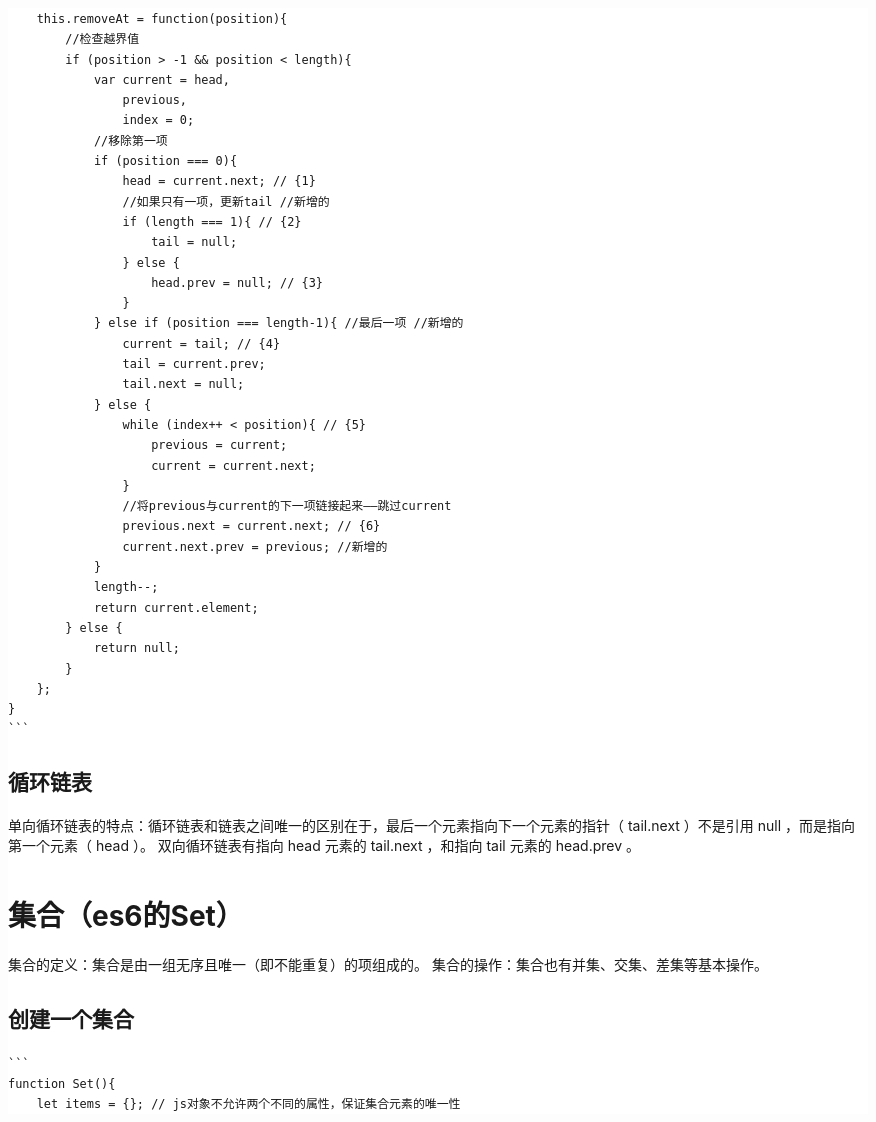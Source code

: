		this.removeAt = function(position){
			//检查越界值
			if (position > -1 && position < length){
				var current = head,
					previous,
					index = 0;
				//移除第一项
				if (position === 0){
					head = current.next; // {1}
					//如果只有一项，更新tail //新增的
					if (length === 1){ // {2}
						tail = null;
					} else {
						head.prev = null; // {3}
					}
				} else if (position === length-1){ //最后一项 //新增的
					current = tail; // {4}
					tail = current.prev;
					tail.next = null;
				} else {
					while (index++ < position){ // {5}
						previous = current;
						current = current.next;
					}
					//将previous与current的下一项链接起来——跳过current
					previous.next = current.next; // {6}
					current.next.prev = previous; //新增的
				}
				length--;
				return current.element;
			} else {
				return null;
			}
		};
	}
	```

##	循环链表
单向循环链表的特点：循环链表和链表之间唯一的区别在于，最后一个元素指向下一个元素的指针（ tail.next ）不是引用 null ，而是指向第一个元素（ head ）。
双向循环链表有指向 head 元素的 tail.next ，和指向 tail 元素的 head.prev 。

#	集合（es6的Set）
集合的定义：集合是由一组无序且唯一（即不能重复）的项组成的。
集合的操作：集合也有并集、交集、差集等基本操作。

##	创建一个集合
	```
	function Set(){
		let items = {}; // js对象不允许两个不同的属性，保证集合元素的唯一性
	